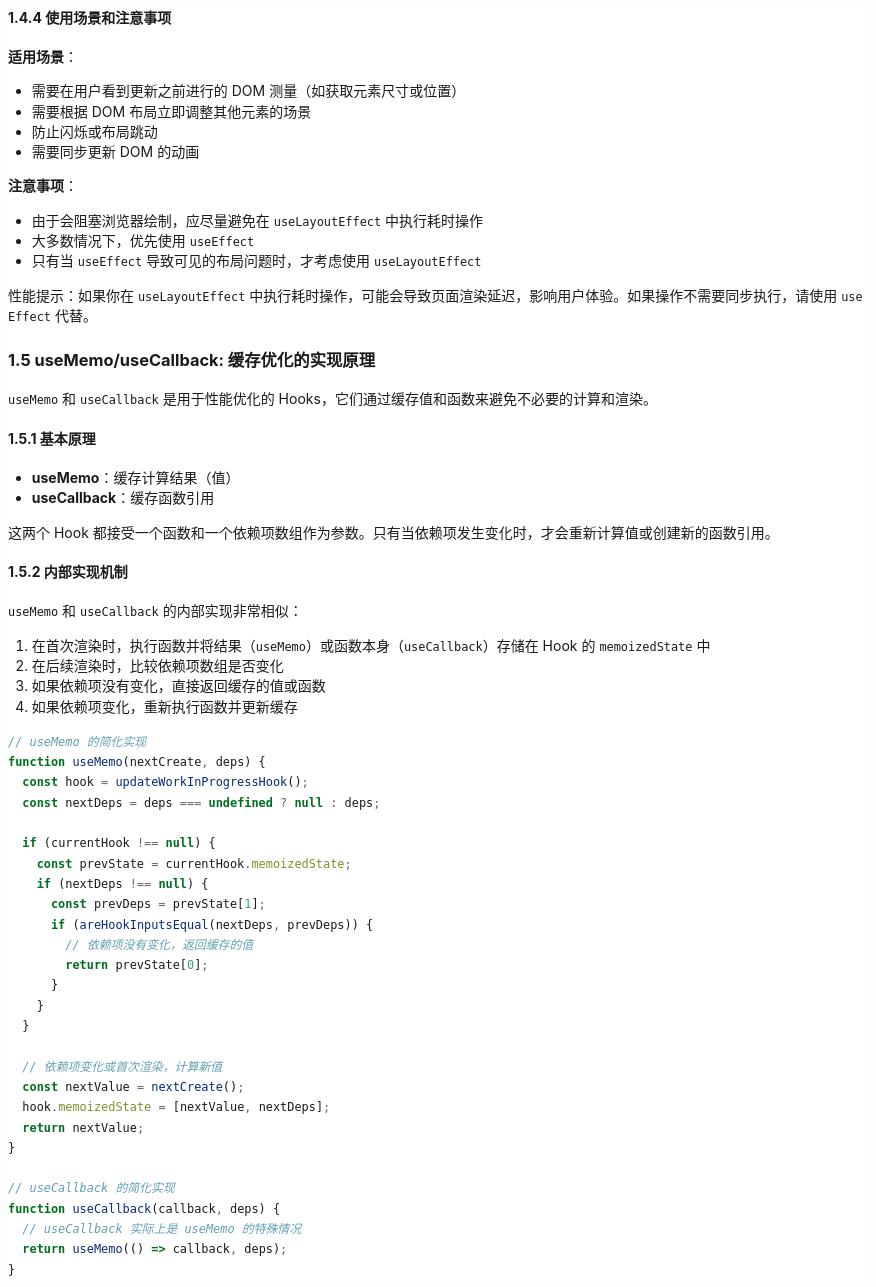 #### 1.4.4 使用场景和注意事项
**适用场景**：

- 需要在用户看到更新之前进行的 DOM 测量（如获取元素尺寸或位置）
- 需要根据 DOM 布局立即调整其他元素的场景
- 防止闪烁或布局跳动
- 需要同步更新 DOM 的动画

**注意事项**：

- 由于会阻塞浏览器绘制，应尽量避免在 `useLayoutEffect` 中执行耗时操作
- 大多数情况下，优先使用 `useEffect`
- 只有当 `useEffect` 导致可见的布局问题时，才考虑使用 `useLayoutEffect`

性能提示：如果你在 `useLayoutEffect` 中执行耗时操作，可能会导致页面渲染延迟，影响用户体验。如果操作不需要同步执行，请使用 `useEffect` 代替。

### 1.5 useMemo/useCallback: 缓存优化的实现原理

`useMemo` 和 `useCallback` 是用于性能优化的 Hooks，它们通过缓存值和函数来避免不必要的计算和渲染。

#### 1.5.1 基本原理

- **useMemo**：缓存计算结果（值）
- **useCallback**：缓存函数引用

这两个 Hook 都接受一个函数和一个依赖项数组作为参数。只有当依赖项发生变化时，才会重新计算值或创建新的函数引用。

#### 1.5.2 内部实现机制

`useMemo` 和 `useCallback` 的内部实现非常相似：

1. 在首次渲染时，执行函数并将结果（`useMemo`）或函数本身（`useCallback`）存储在 Hook 的 `memoizedState` 中
2. 在后续渲染时，比较依赖项数组是否变化
3. 如果依赖项没有变化，直接返回缓存的值或函数
4. 如果依赖项变化，重新执行函数并更新缓存

```JavaScript
// useMemo 的简化实现
function useMemo(nextCreate, deps) {
  const hook = updateWorkInProgressHook();
  const nextDeps = deps === undefined ? null : deps;
  
  if (currentHook !== null) {
    const prevState = currentHook.memoizedState;
    if (nextDeps !== null) {
      const prevDeps = prevState[1];
      if (areHookInputsEqual(nextDeps, prevDeps)) {
        // 依赖项没有变化，返回缓存的值
        return prevState[0];
      }
    }
  }
  
  // 依赖项变化或首次渲染，计算新值
  const nextValue = nextCreate();
  hook.memoizedState = [nextValue, nextDeps];
  return nextValue;
}

// useCallback 的简化实现
function useCallback(callback, deps) {
  // useCallback 实际上是 useMemo 的特殊情况
  return useMemo(() => callback, deps);
}
```
